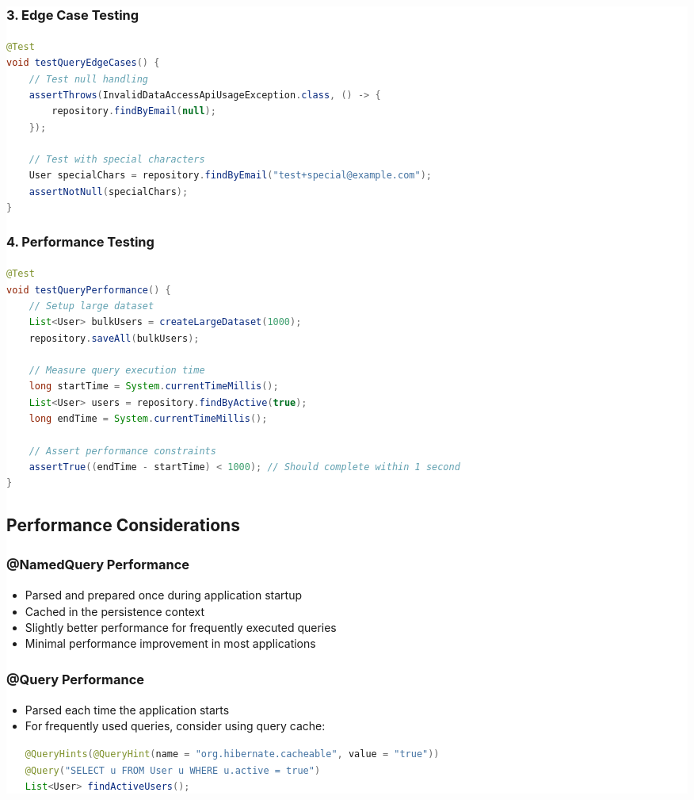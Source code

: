 ### 3. Edge Case Testing

```java
@Test
void testQueryEdgeCases() {
    // Test null handling
    assertThrows(InvalidDataAccessApiUsageException.class, () -> {
        repository.findByEmail(null);
    });

    // Test with special characters
    User specialChars = repository.findByEmail("test+special@example.com");
    assertNotNull(specialChars);
}
```

### 4. Performance Testing

```java
@Test
void testQueryPerformance() {
    // Setup large dataset
    List<User> bulkUsers = createLargeDataset(1000);
    repository.saveAll(bulkUsers);

    // Measure query execution time
    long startTime = System.currentTimeMillis();
    List<User> users = repository.findByActive(true);
    long endTime = System.currentTimeMillis();

    // Assert performance constraints
    assertTrue((endTime - startTime) < 1000); // Should complete within 1 second
}
```

## Performance Considerations

### @NamedQuery Performance

- Parsed and prepared once during application startup
- Cached in the persistence context
- Slightly better performance for frequently executed queries
- Minimal performance improvement in most applications

### @Query Performance

- Parsed each time the application starts
- For frequently used queries, consider using query cache:
  ```java
  @QueryHints(@QueryHint(name = "org.hibernate.cacheable", value = "true"))
  @Query("SELECT u FROM User u WHERE u.active = true")
  List<User> findActiveUsers();
  ```
